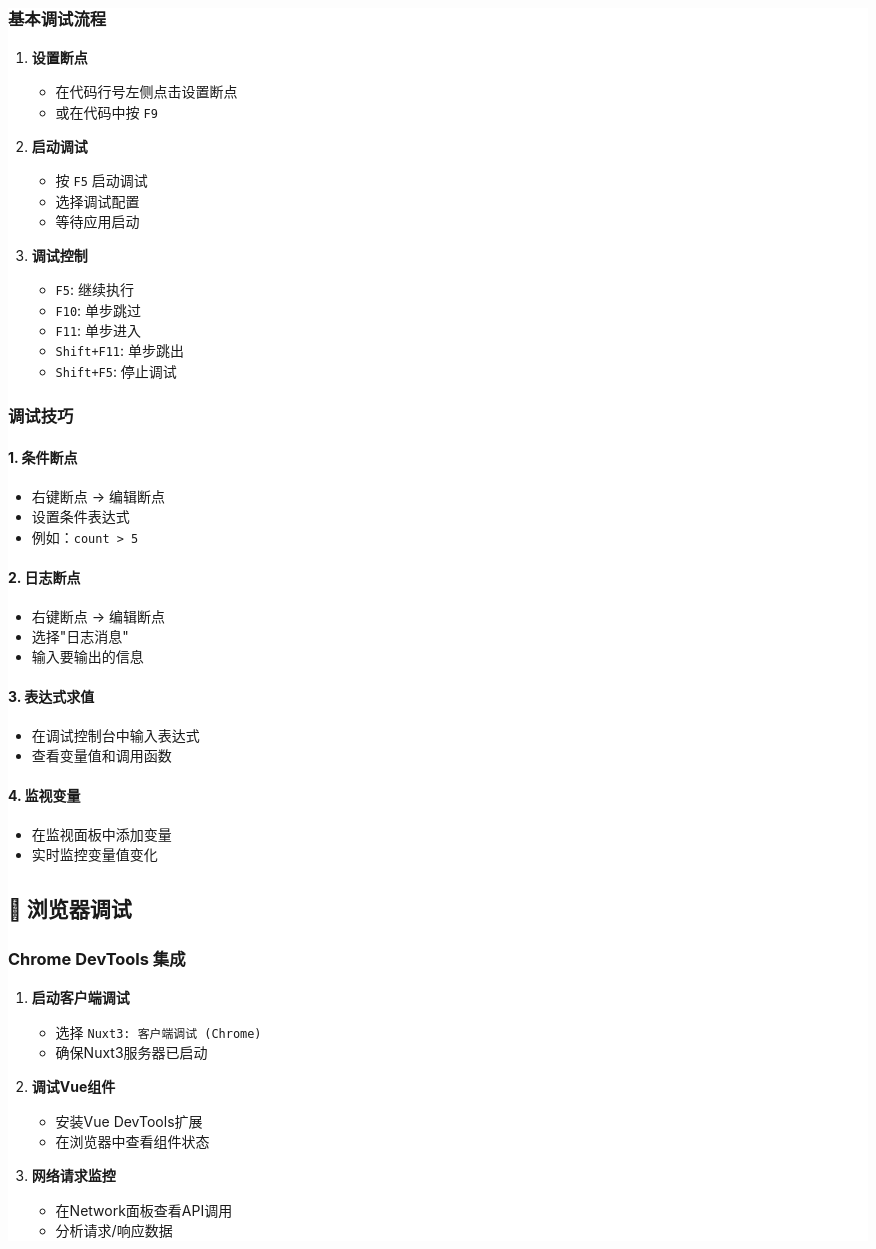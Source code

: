 ### 基本调试流程

1. **设置断点**
   - 在代码行号左侧点击设置断点
   - 或在代码中按 `F9`

2. **启动调试**
   - 按 `F5` 启动调试
   - 选择调试配置
   - 等待应用启动

3. **调试控制**
   - `F5`: 继续执行
   - `F10`: 单步跳过
   - `F11`: 单步进入
   - `Shift+F11`: 单步跳出
   - `Shift+F5`: 停止调试

### 调试技巧

#### 1. 条件断点
- 右键断点 → 编辑断点
- 设置条件表达式
- 例如：`count > 5`

#### 2. 日志断点
- 右键断点 → 编辑断点
- 选择"日志消息"
- 输入要输出的信息

#### 3. 表达式求值
- 在调试控制台中输入表达式
- 查看变量值和调用函数

#### 4. 监视变量
- 在监视面板中添加变量
- 实时监控变量值变化

## 📱 浏览器调试

### Chrome DevTools 集成

1. **启动客户端调试**
   - 选择 `Nuxt3: 客户端调试 (Chrome)`
   - 确保Nuxt3服务器已启动

2. **调试Vue组件**
   - 安装Vue DevTools扩展
   - 在浏览器中查看组件状态

3. **网络请求监控**
   - 在Network面板查看API调用
   - 分析请求/响应数据
